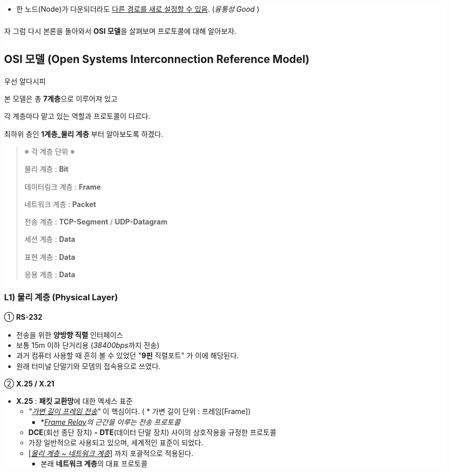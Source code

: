   - 한 노드(Node)가 다운되더라도 <u>다른 경로를 새로 설정할 수 있음</u>. (*융통성 Good* )

###  



자 그럼 다시 본론을 돌아와서  **OSI 모델**을  살펴보며 프로토콜에 대해 알아보자.



## OSI 모델 (Open Systems Interconnection Reference Model)

우선 알다시피 

본 모델은 총 **7계층**으로 이루어져 있고

각 계층마다 맡고 있는 역할과 프로토콜이 다르다.

최하위 층인 **1계층_물리 계층** 부터 알아보도록 하겠다.

> ※ 각 계층 단위 ※
>
> 물리 계층 : **Bit**
>
> 데이터링크 계층 : **Frame**
>
> 네트워크 계층 : **Packet**
>
> 전송 계층 : **TCP-Segment** / **UDP-Datagram**
>
> 세션 계층 : **Data**
>
> 표현 계층 : **Data**
>
> 응용 계층 : **Data**
>



### L1)  물리 계층 (Physical Layer)

① **RS-232**

- 전송을 위한 **양방향 직렬** 인터페이스
- 보통 15m 이하 단거리용 (*38400bps*까지 전송)
- 과거 컴퓨터 사용할 때 흔히 볼 수 있었던 "**9핀** 직렬포트" 가 이에 해당된다.
- 원래 터미널 단말기와 모뎀의 접속용으로 쓰였다. 



② **X.25 / X.21**

- **X.25** : **패킷 교환망**에 대한 엑세스 표준
  - *"<u>가변 길이 프레임 전송</u>"* 이 핵심이다. ( * 가변 길이 단위 : 프레임[Frame])
    - **<u>Frame Relay</u>의 근간을 이루는 전송 프로토콜*
  - **DCE**(회선 종단 장치) **-** **DTE**(데이터 단말 장치) 사이의 상호작용을 규정한 프로토콜
  - 가장 일반적으로 사용되고 있으며, 세계적인 표준이 되었다.
  - [*<u>물리 계층 ~ 네트워크 계층</u>*] 까지 포괄적으로 적용된다.
    - 본래 **네트워크 계층**의 대표 프로토콜
